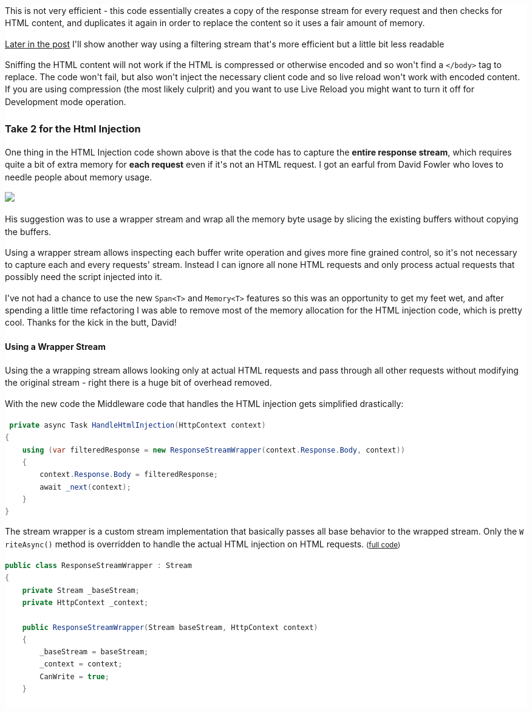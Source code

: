This is not very efficient - this code essentially creates a copy of the response stream for every request and then checks for HTML content, and duplicates it again in order to replace the content so it uses a fair amount of memory. 

[Later in the post](#take-2-for-the-html-injection) I'll show another way using a filtering stream that's more efficient but a little bit less readable

Sniffing the HTML content will not work if the HTML is compressed or otherwise encoded and so won't find a `</body>` tag to replace. The code won't fail, but also won't inject the necessary client code and so live reload won't work with encoded content. If you are using compression (the most likely culprit) and you want to use Live Reload you might want to turn it off for Development mode operation.


### Take 2 for the Html Injection
One thing in the HTML Injection code shown above is that the code has to capture the **entire response stream**, which requires quite a bit of extra memory for **each request** even if it's not an HTML request. I got an earful from David Fowler who loves to needle people about memory usage. 

![](FowlerMemoryUsage.png)

His suggestion was to use a wrapper stream and wrap all the memory byte usage by slicing the existing buffers without copying the buffers. 

Using a wrapper stream allows inspecting each buffer write operation and gives more fine grained control, so it's not necessary to capture each and every requests' stream. Instead I can ignore all none HTML requests and only process actual requests that possibly need the script injected into it.

I've not had a chance to use the new `Span<T>` and `Memory<T>` features so this was an opportunity to get my feet wet, and after spending a little time refactoring I was able to remove most of the memory allocation for the HTML injection code, which is pretty cool. Thanks for the kick in the butt, David! 

#### Using a Wrapper Stream
Using the a wrapping stream allows looking only at actual HTML requests and pass through all other requests without modifying the original stream - right there is a huge bit of overhead removed.

With the new code the Middleware code that handles the HTML injection gets simplified drastically:

```cs
 private async Task HandleHtmlInjection(HttpContext context)
{
    using (var filteredResponse = new ResponseStreamWrapper(context.Response.Body, context))
    {
        context.Response.Body = filteredResponse;
        await _next(context);
    }
}
```        

The stream wrapper is a custom stream implementation that basically passes all base behavior to the wrapped stream. Only the `WriteAsync()` method is overridden to handle the actual HTML injection on HTML requests. <small>([full code](https://github.com/RickStrahl/Westwind.AspnetCore.LiveReload/blob/master/Westwind.AspnetCore.LiveReload/ResponseStreamWrapper.cs))</small>

```cs
public class ResponseStreamWrapper : Stream
{
    private Stream _baseStream;
    private HttpContext _context;

    public ResponseStreamWrapper(Stream baseStream, HttpContext context)
    {
        _baseStream = baseStream;
        _context = context;
        CanWrite = true;
    }
    
```